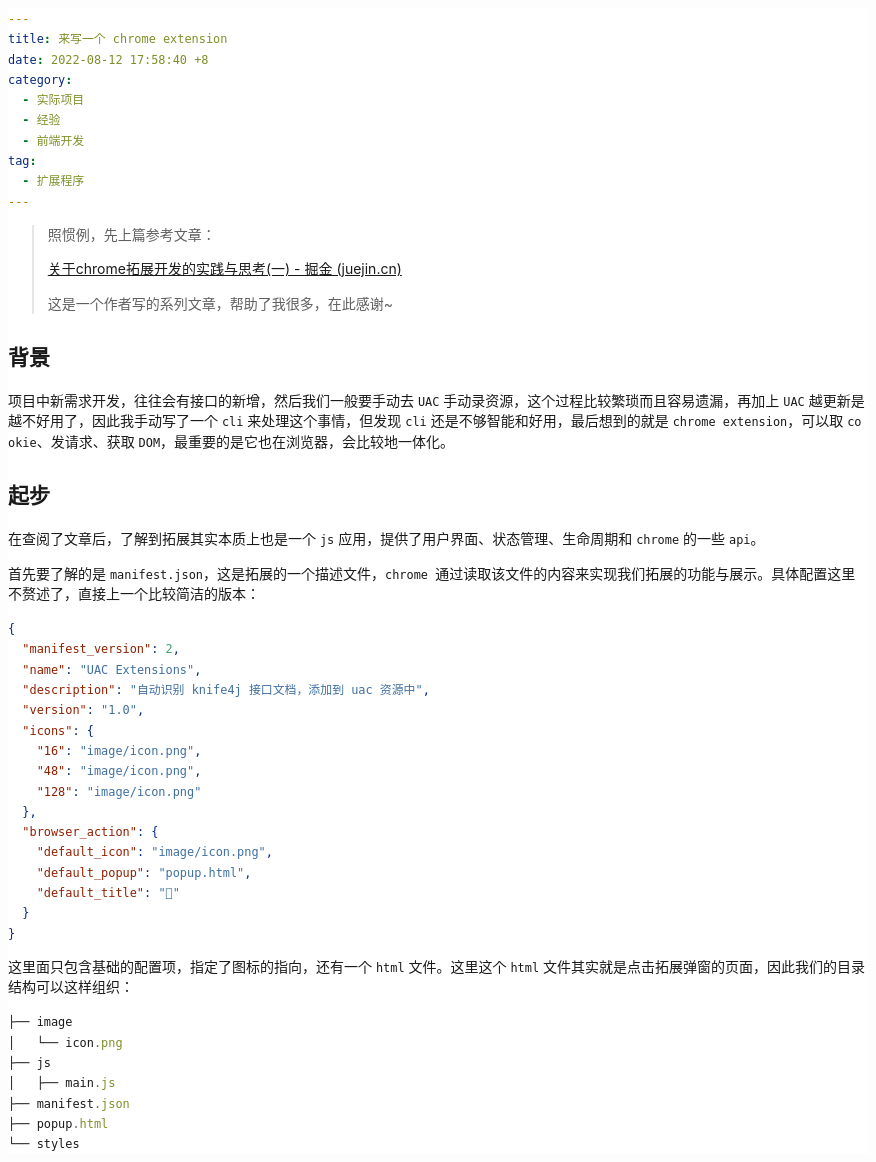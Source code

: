 ```yaml
---
title: 来写一个 chrome extension
date: 2022-08-12 17:58:40 +8
category:
  - 实际项目
  - 经验
  - 前端开发
tag:
  - 扩展程序
---
```


> 照惯例，先上篇参考文章：
>
> [关于chrome拓展开发的实践与思考(一) - 掘金 (juejin.cn)](https://juejin.cn/post/7115201075803586574)
>
> 这是一个作者写的系列文章，帮助了我很多，在此感谢~

## 背景

项目中新需求开发，往往会有接口的新增，然后我们一般要手动去 `UAC` 手动录资源，这个过程比较繁琐而且容易遗漏，再加上 `UAC` 越更新是越不好用了，因此我手动写了一个 `cli` 来处理这个事情，但发现 `cli` 还是不够智能和好用，最后想到的就是 `chrome extension`，可以取 `cookie`、发请求、获取 `DOM`，最重要的是它也在浏览器，会比较地一体化。

## 起步

在查阅了文章后，了解到拓展其实本质上也是一个 `js` 应用，提供了用户界面、状态管理、生命周期和 `chrome` 的一些 `api`。

首先要了解的是 `manifest.json`，这是拓展的一个描述文件，`chrome `通过读取该文件的内容来实现我们拓展的功能与展示。具体配置这里不赘述了，直接上一个比较简洁的版本：

```json
{
  "manifest_version": 2,
  "name": "UAC Extensions",
  "description": "自动识别 knife4j 接口文档，添加到 uac 资源中",
  "version": "1.0",
  "icons": {
    "16": "image/icon.png",
    "48": "image/icon.png",
    "128": "image/icon.png"
  },
  "browser_action": {
    "default_icon": "image/icon.png",
    "default_popup": "popup.html",
    "default_title": "🤖"
  }
}
```

这里面只包含基础的配置项，指定了图标的指向，还有一个 `html` 文件。这里这个 `html` 文件其实就是点击拓展弹窗的页面，因此我们的目录结构可以这样组织：

```js
├── image
│   └── icon.png
├── js
│   ├── main.js
├── manifest.json
├── popup.html
└── styles
```
